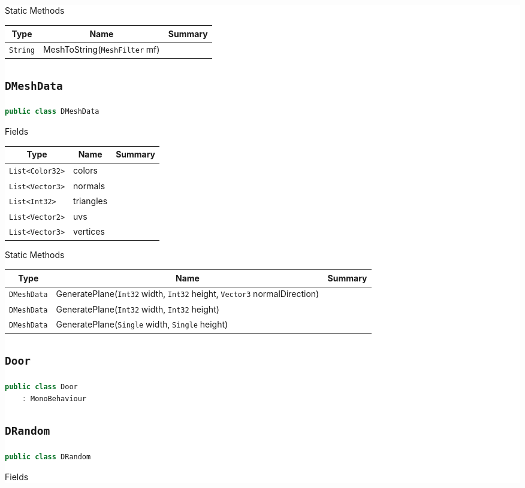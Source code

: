 Static Methods

| Type | Name | Summary | 
| --- | --- | --- | 
| `String` | MeshToString(`MeshFilter` mf) |  | 


## `DMeshData`

```csharp
public class DMeshData

```

Fields

| Type | Name | Summary | 
| --- | --- | --- | 
| `List<Color32>` | colors |  | 
| `List<Vector3>` | normals |  | 
| `List<Int32>` | triangles |  | 
| `List<Vector2>` | uvs |  | 
| `List<Vector3>` | vertices |  | 


Static Methods

| Type | Name | Summary | 
| --- | --- | --- | 
| `DMeshData` | GeneratePlane(`Int32` width, `Int32` height, `Vector3` normalDirection) |  | 
| `DMeshData` | GeneratePlane(`Int32` width, `Int32` height) |  | 
| `DMeshData` | GeneratePlane(`Single` width, `Single` height) |  | 


## `Door`

```csharp
public class Door
    : MonoBehaviour

```

## `DRandom`

```csharp
public class DRandom

```

Fields
